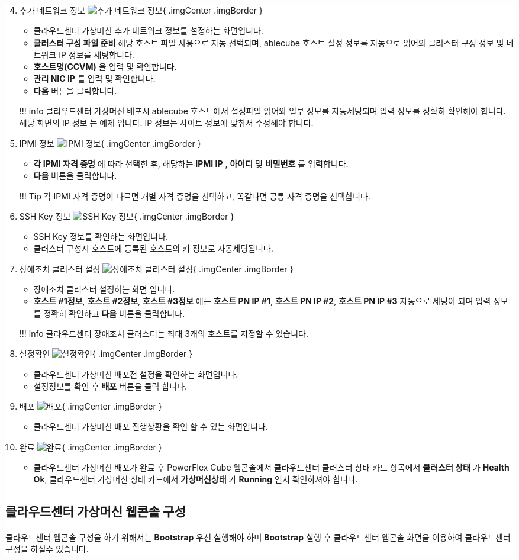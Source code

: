 4. 추가 네트워크 정보
    ![추가 네트워크 정보](../assets/images/install-guide-powerflex-mold-add-network-info-01.png){ .imgCenter .imgBorder }
    - 클라우드센터 가상머신 추가 네트워크 정보를 설정하는 화면입니다.
    - **클러스터 구성 파일 준비** 해당 호스트 파일 사용으로 자동 선택되며, ablecube 호스트 설정 정보를 자동으로 읽어와 클러스터 구성 정보 및 네트워크 IP 정보를 세팅합니다.
    - **호스트명(CCVM)** 을 입력 및 확인합니다.
    - **관리 NIC IP** 를 입력 및 확인합니다.
    - **다음** 버튼을 클릭합니다.

    !!! info
        클라우드센터 가상머신 배포시 ablecube 호스트에서 설정파일 읽어와 일부 정보를 자동세팅되며 입력 정보를 정확히 확인해야 합니다.
        해당 화면의 IP 정보 는 예제 입니다. IP 정보는 사이트 정보에 맞춰서 수정해야 합니다.

5. IPMI 정보
    ![IPMI 정보](../assets/images/install-guide-powerflex-mold-ipmi.png){ .imgCenter .imgBorder }
    - **각 IPMI 자격 증명** 에 따라 선택한 후, 해당하는 **IPMI IP** , **아이디** 및 **비밀번호** 를 입력합니다.
    - **다음** 버튼을 클릭합니다.

    !!! Tip
        각 IPMI 자격 증명이 다르면 개별 자격 증명을 선택하고, 똑같다면 공통 자격 증명을 선택합니다.

5. SSH Key 정보
    ![SSH Key 정보](../assets/images/install-guide-powerflex-mold-SSH-Key-info.png){ .imgCenter .imgBorder }
    - SSH Key 정보를 확인하는 화면입니다.
    - 클러스터 구성시 호스트에 등록된 호스트의 키 정보로 자동세팅됩니다.

6. 장애조치 클러스터 설정
    ![장애조치 클러스터 설정](../assets/images/install-guide-powerflex-mold-ha-clusgter-config.png){ .imgCenter .imgBorder }
    - 장애조치 클러스터 설정하는 화면 입니다.
    - **호스트 #1정보**, **호스트 #2정보**, **호스트 #3정보** 에는 **호스트 PN IP #1**, **호스트 PN IP #2**, **호스트 PN IP #3** 자동으로 세팅이 되며 입력 정보를 정확히 확인하고 **다음** 버튼을 클릭합니다.

    !!! info
        클라우드센터 장애조치 클러스터는 최대 3개의 호스트를 지정할 수 있습니다.

7. 설정확인
    ![설정확인](../assets/images/install-guide-powerflex-mold-config-check.png){ .imgCenter .imgBorder }
    - 클라우드센터 가상머신 배포전 설정을 확인하는 화면입니다.
    - 설정정보를 확인 후 **배포** 버튼을 클릭 합니다.

8. 배포
    ![배포](../assets/images/install-guide-powerflex-mold-deploy.png){ .imgCenter .imgBorder }
    - 클라우드센터 가상머신 배포 진행상황을 확인 할 수 있는 화면입니다.

9. 완료
    ![완료](../assets/images/install-guide-powerflex-mold-completed.png){ .imgCenter .imgBorder }
    - 클라우드센터 가상머신 배포가 완료 후 PowerFlex Cube 웹콘솔에서 클라우드센터 클러스터 상태 카드 항목에서 **클러스터 상태** 가 **Health Ok**,
      클라우드센터 가상머신 상태 카드에서 **가상머신상태** 가 **Running** 인지 확인하셔야 합니다.

## 클라우드센터 가상머신 웹콘솔 구성
클라우드센터 웹콘솔 구성을 하기 위해서는 **Bootstrap** 우선 실행해야 하며 **Bootstrap** 실행 후 클라우드센터 웹콘솔 화면을 이용하여 클라우드센터 구성을 하실수 있습니다.
